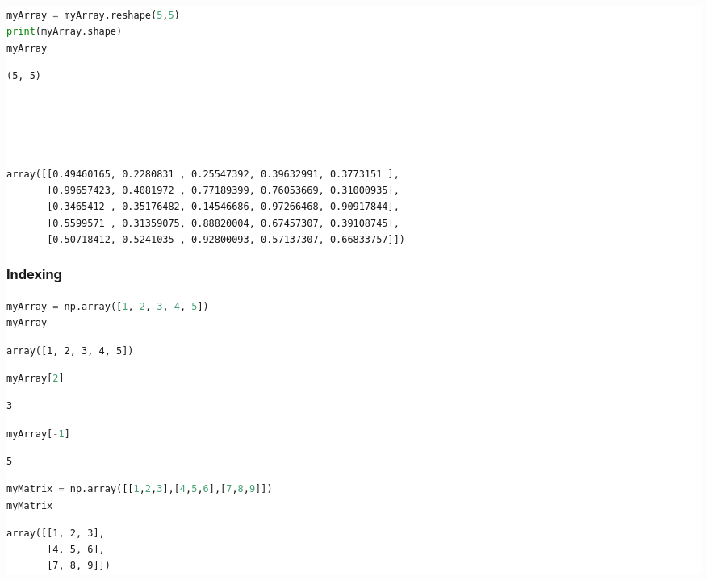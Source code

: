 


```python
myArray = myArray.reshape(5,5)
print(myArray.shape)
myArray
```

    (5, 5)





    array([[0.49460165, 0.2280831 , 0.25547392, 0.39632991, 0.3773151 ],
           [0.99657423, 0.4081972 , 0.77189399, 0.76053669, 0.31000935],
           [0.3465412 , 0.35176482, 0.14546686, 0.97266468, 0.90917844],
           [0.5599571 , 0.31359075, 0.88820004, 0.67457307, 0.39108745],
           [0.50718412, 0.5241035 , 0.92800093, 0.57137307, 0.66833757]])



### Indexing


```python
myArray = np.array([1, 2, 3, 4, 5])
myArray
```




    array([1, 2, 3, 4, 5])




```python
myArray[2]
```

    3




```python
myArray[-1]
```

    5




```python
myMatrix = np.array([[1,2,3],[4,5,6],[7,8,9]])
myMatrix
```


    array([[1, 2, 3],
           [4, 5, 6],
           [7, 8, 9]])


